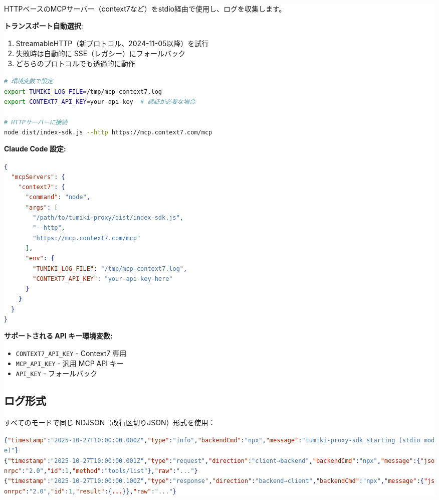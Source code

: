 HTTPベースのMCPサーバー（context7など）をstdio経由で使用し、ログを収集します。

**トランスポート自動選択**:
1. StreamableHTTP（新プロトコル、2024-11-05以降）を試行
2. 失敗時は自動的に SSE（レガシー）にフォールバック
3. どちらのプロトコルでも透過的に動作

```bash
# 環境変数で設定
export TUMIKI_LOG_FILE=/tmp/mcp-context7.log
export CONTEXT7_API_KEY=your-api-key  # 認証が必要な場合

# HTTPサーバーに接続
node dist/index-sdk.js --http https://mcp.context7.com/mcp
```

**Claude Code 設定:**
```json
{
  "mcpServers": {
    "context7": {
      "command": "node",
      "args": [
        "/path/to/tumiki-proxy/dist/index-sdk.js",
        "--http",
        "https://mcp.context7.com/mcp"
      ],
      "env": {
        "TUMIKI_LOG_FILE": "/tmp/mcp-context7.log",
        "CONTEXT7_API_KEY": "your-api-key-here"
      }
    }
  }
}
```

**サポートされる API キー環境変数:**
- `CONTEXT7_API_KEY` - Context7 専用
- `MCP_API_KEY` - 汎用 MCP API キー
- `API_KEY` - フォールバック


## ログ形式

すべてのモードで同じ NDJSON（改行区切りJSON）形式を使用：

```json
{"timestamp":"2025-10-27T10:00:00.000Z","type":"info","backendCmd":"npx","message":"tumiki-proxy-sdk starting (stdio mode)"}
{"timestamp":"2025-10-27T10:00:00.001Z","type":"request","direction":"client→backend","backendCmd":"npx","message":{"jsonrpc":"2.0","id":1,"method":"tools/list"},"raw":"..."}
{"timestamp":"2025-10-27T10:00:00.100Z","type":"response","direction":"backend→client","backendCmd":"npx","message":{"jsonrpc":"2.0","id":1,"result":{...}},"raw":"..."}
```

